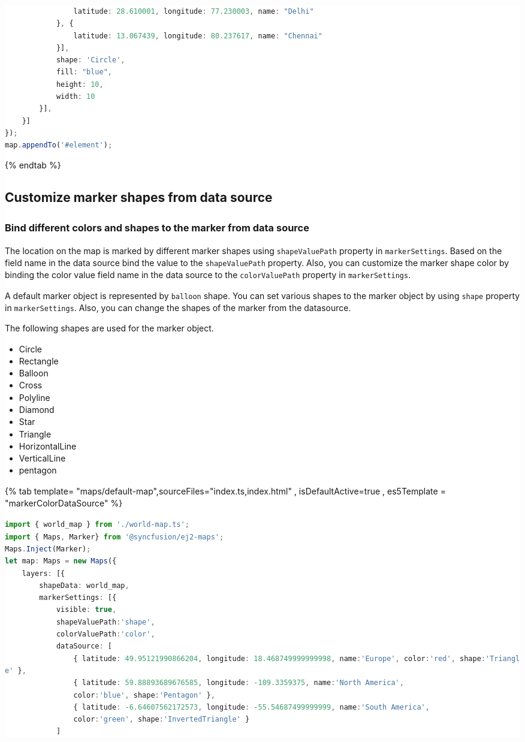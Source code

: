 ```typescript
                latitude: 28.610001, longitude: 77.230003, name: "Delhi"
            }, {
                latitude: 13.067439, longitude: 80.237617, name: "Chennai"
            }],
            shape: 'Circle',
            fill: "blue",
            height: 10,
            width: 10
        }],
    }]
});
map.appendTo('#element');
```

{% endtab %}

## Customize marker shapes from data source

### Bind different colors and shapes to the marker from data source

The location on the map is marked by different marker shapes using `shapeValuePath` property in `markerSettings`. Based on the field name in the data source bind the value to the `shapeValuePath` property. Also, you can customize the marker shape color by binding the color value field name in the data source to the `colorValuePath` property in `markerSettings`.

A default marker object is represented by `balloon` shape. You can set various shapes to the marker object by using `shape` property in `markerSettings`. Also, you can change the shapes of the marker from the datasource.

The following shapes are used for the marker object.
* Circle
* Rectangle
* Balloon
* Cross
* Polyline
* Diamond
* Star
* Triangle
* HorizontalLine
* VerticalLine
* pentagon

{% tab template= "maps/default-map",sourceFiles="index.ts,index.html" , isDefaultActive=true , es5Template = "markerColorDataSource" %}

```typescript
import { world_map } from './world-map.ts';
import { Maps, Marker} from '@syncfusion/ej2-maps';
Maps.Inject(Marker);
let map: Maps = new Maps({
    layers: [{
        shapeData: world_map,
        markerSettings: [{
            visible: true,
            shapeValuePath:'shape',
            colorValuePath:'color',
            dataSource: [
                { latitude: 49.95121990866204, longitude: 18.468749999999998, name:'Europe', color:'red', shape:'Triangle' },
                { latitude: 59.88893689676585, longitude: -109.3359375, name:'North America',
                color:'blue', shape:'Pentagon' },
                { latitude: -6.64607562172573, longitude: -55.54687499999999, name:'South America',
                color:'green', shape:'InvertedTriangle' }
            ]
```